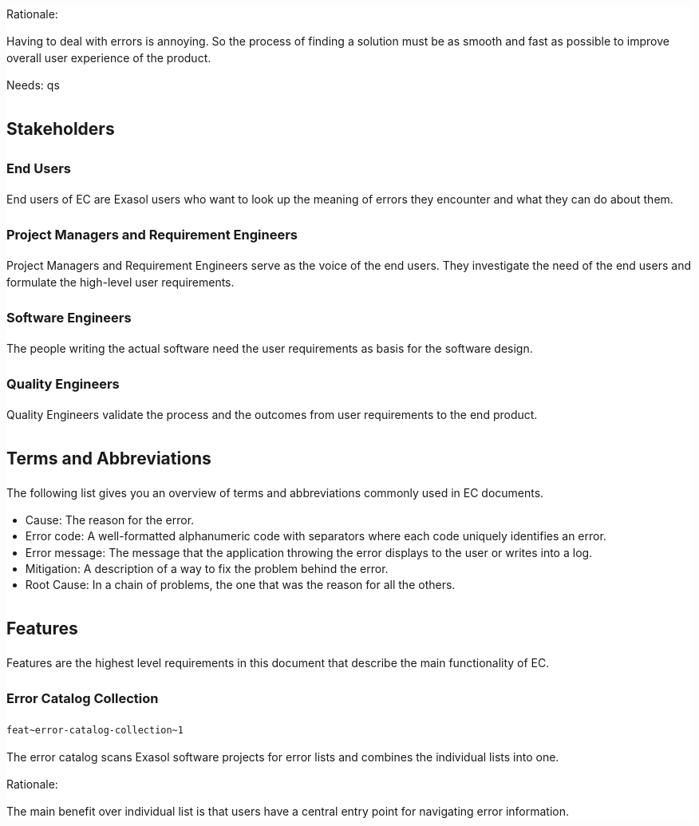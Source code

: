 Rationale:

Having to deal with errors is annoying. So the process of finding a solution must be as smooth and fast as possible to improve overall user experience of the product.

Needs: qs

## Stakeholders

### End Users

End users of EC are Exasol users who want to look up the meaning of errors they encounter and what they can do about them.

### Project Managers and Requirement Engineers

Project Managers and Requirement Engineers serve as the voice of the end users. They investigate the need of the end users and formulate the high-level user requirements.

### Software Engineers

The people writing the actual software need the user requirements as basis for the software design.

### Quality Engineers

Quality Engineers validate the process and the outcomes from user requirements to the end product.

## Terms and Abbreviations

The following list gives you an overview of terms and abbreviations commonly used in EC documents.

* Cause: The reason for the error.
* Error code: A well-formatted alphanumeric code with separators where each code uniquely identifies an error.
* Error message: The message that the application throwing the error displays to the user or writes into a log.
* Mitigation: A description of a way to fix the problem behind the error.
* Root Cause: In a chain of problems, the one that was the reason for all the others.

## Features

Features are the highest level requirements in this document that describe the main functionality of EC.

### Error Catalog Collection

`feat~error-catalog-collection~1`

The error catalog scans Exasol software projects for error lists and combines the individual lists into one.

Rationale:

The main benefit over individual list is that users have a central entry point for navigating error information.
